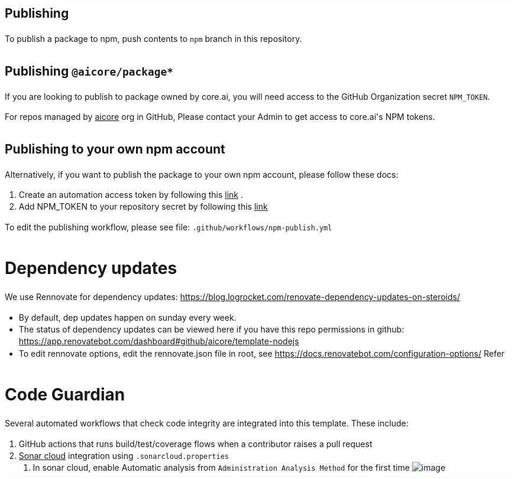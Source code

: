 ## Publishing

To publish a package to npm, push contents to `npm` branch in
this repository.

## Publishing `@aicore/package*`

If you are looking to publish to package owned by core.ai, you will need access to the GitHub Organization
secret `NPM_TOKEN`.

For repos managed by [aicore](https://github.com/aicore) org in GitHub, Please contact your Admin to get access to
core.ai's NPM tokens.

## Publishing to your own npm account

Alternatively, if you want to publish the package to your own npm account, please follow these docs:

1. Create an automation access token by following this [link](https://docs.npmjs.com/creating-and-viewing-access-tokens)
   .
2. Add NPM_TOKEN to your repository secret by following
   this [link](https://docs.npmjs.com/using-private-packages-in-a-ci-cd-workflow)

To edit the publishing workflow, please see file: `.github/workflows/npm-publish.yml`

# Dependency updates

We use Rennovate for dependency updates: https://blog.logrocket.com/renovate-dependency-updates-on-steroids/

* By default, dep updates happen on sunday every week.
* The status of dependency updates can be viewed here if you have this repo permissions in
  github: https://app.renovatebot.com/dashboard#github/aicore/template-nodejs
* To edit rennovate options, edit the rennovate.json file in root,
  see https://docs.renovatebot.com/configuration-options/
  Refer

# Code Guardian

Several automated workflows that check code integrity are integrated into this template.
These include:

1. GitHub actions that runs build/test/coverage flows when a contributor raises a pull request
2. [Sonar cloud](https://sonarcloud.io/) integration using `.sonarcloud.properties`
    1. In sonar cloud, enable Automatic analysis from `Administration
       Analysis Method` for the first
       time ![image](https://user-images.githubusercontent.com/5336369/148695840-65585d04-5e59-450b-8794-54ca3c62b9fe.png)
